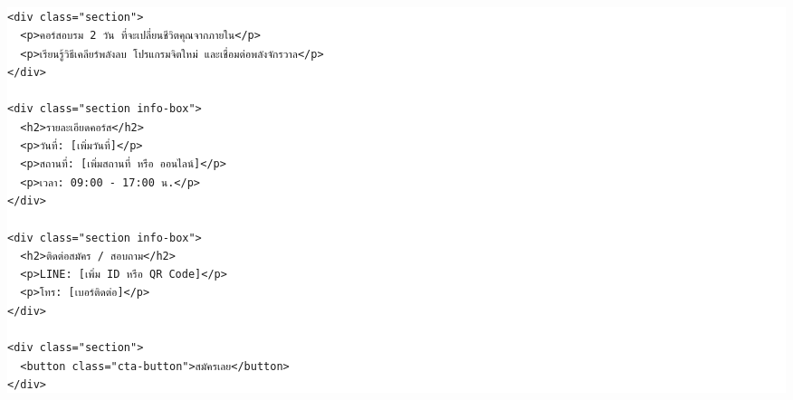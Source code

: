     <div class="section">
      <p>คอร์สอบรม 2 วัน ที่จะเปลี่ยนชีวิตคุณจากภายใน</p>
      <p>เรียนรู้วิธีเคลียร์พลังลบ โปรแกรมจิตใหม่ และเชื่อมต่อพลังจักรวาล</p>
    </div>

    <div class="section info-box">
      <h2>รายละเอียดคอร์ส</h2>
      <p>วันที่: [เพิ่มวันที่]</p>
      <p>สถานที่: [เพิ่มสถานที่ หรือ ออนไลน์]</p>
      <p>เวลา: 09:00 - 17:00 น.</p>
    </div>

    <div class="section info-box">
      <h2>ติดต่อสมัคร / สอบถาม</h2>
      <p>LINE: [เพิ่ม ID หรือ QR Code]</p>
      <p>โทร: [เบอร์ติดต่อ]</p>
    </div>

    <div class="section">
      <button class="cta-button">สมัครเลย</button>
    </div>
  </div>
</body>
</html>
